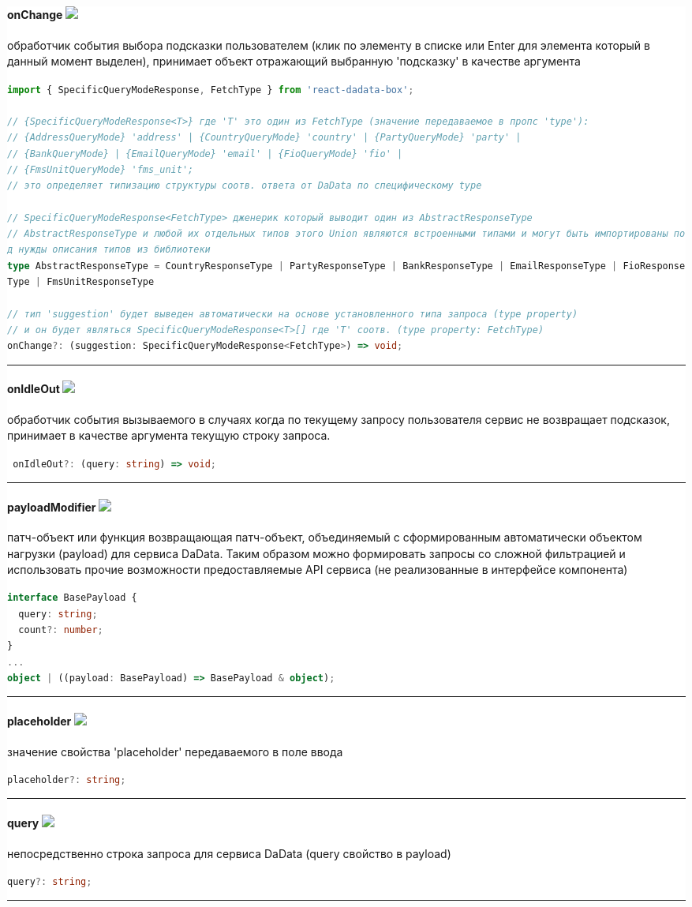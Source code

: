 #### onChange ![](https://img.shields.io/badge/optional-green)
обработчик события выбора подсказки пользователем (клик по элементу в списке или Enter для элемента который в данный момент выделен), принимает объект отражающий выбранную 'подсказку' в качестве аргумента 
```typescript
import { SpecificQueryModeResponse, FetchType } from 'react-dadata-box';

// {SpecificQueryModeResponse<T>} где 'T' это один из FetchType (значение передаваемое в пропс 'type'):
// {AddressQueryMode} 'address' | {CountryQueryMode} 'country' | {PartyQueryMode} 'party' | 
// {BankQueryMode} | {EmailQueryMode} 'email' | {FioQueryMode} 'fio' |
// {FmsUnitQueryMode} 'fms_unit';
// это определяет типизацию структуры соотв. ответа от DaData по специфическому type

// SpecificQueryModeResponse<FetchType> дженерик который выводит один из AbstractResponseType
// AbstractResponseType и любой их отдельных типов этого Union являются встроенными типами и могут быть импортированы под нужды описания типов из библиотеки
type AbstractResponseType = CountryResponseType | PartyResponseType | BankResponseType | EmailResponseType | FioResponseType | FmsUnitResponseType

// тип 'suggestion' будет выведен автоматически на основе установленного типа запроса (type property)
// и он будет являться SpecificQueryModeResponse<T>[] где 'T' соотв. (type property: FetchType)
onChange?: (suggestion: SpecificQueryModeResponse<FetchType>) => void;
```
___
#### onIdleOut ![](https://img.shields.io/badge/optional-green)
обработчик события вызываемого в случаях когда по текущему запросу пользователя сервис не возвращает подсказок, принимает в качестве аргумента текущую строку запроса.
```typescript
 onIdleOut?: (query: string) => void;
```
___
#### payloadModifier ![](https://img.shields.io/badge/optional-green)
патч-объект или функция возвращающая патч-объект, объединяемый с сформированным автоматически объектом нагрузки (payload) для сервиса DaData. Таким образом можно формировать запросы со сложной фильтрацией и использовать прочие возможности предоставляемые API сервиса (не реализованные в интерфейсе компонента) 
```typescript
interface BasePayload {
  query: string;
  count?: number;
}
...
object | ((payload: BasePayload) => BasePayload & object);
```
___
#### placeholder ![](https://img.shields.io/badge/optional-green)
значение свойства 'placeholder' передаваемого в поле ввода
```typescript
placeholder?: string;
```
___
#### query ![](https://img.shields.io/badge/optional-green)
непосредственно строка запроса для сервиса DaData (query свойство в payload)
```typescript
query?: string;
```
___